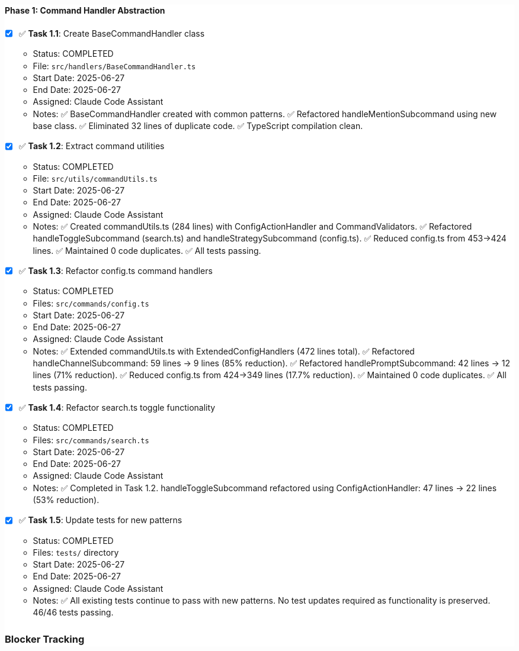 #### **Phase 1: Command Handler Abstraction**

- [x] ✅ **Task 1.1**: Create BaseCommandHandler class

  - Status: COMPLETED
  - File: `src/handlers/BaseCommandHandler.ts`
  - Start Date: 2025-06-27
  - End Date: 2025-06-27
  - Assigned: Claude Code Assistant
  - Notes: ✅ BaseCommandHandler created with common patterns. ✅ Refactored handleMentionSubcommand using new base class. ✅ Eliminated 32 lines of duplicate code. ✅ TypeScript compilation clean.

- [x] ✅ **Task 1.2**: Extract command utilities

  - Status: COMPLETED
  - File: `src/utils/commandUtils.ts`
  - Start Date: 2025-06-27
  - End Date: 2025-06-27
  - Assigned: Claude Code Assistant
  - Notes: ✅ Created commandUtils.ts (284 lines) with ConfigActionHandler and CommandValidators. ✅ Refactored handleToggleSubcommand (search.ts) and handleStrategySubcommand (config.ts). ✅ Reduced config.ts from 453→424 lines. ✅ Maintained 0 code duplicates. ✅ All tests passing.

- [x] ✅ **Task 1.3**: Refactor config.ts command handlers

  - Status: COMPLETED
  - Files: `src/commands/config.ts`
  - Start Date: 2025-06-27
  - End Date: 2025-06-27
  - Assigned: Claude Code Assistant
  - Notes: ✅ Extended commandUtils.ts with ExtendedConfigHandlers (472 lines total). ✅ Refactored handleChannelSubcommand: 59 lines → 9 lines (85% reduction). ✅ Refactored handlePromptSubcommand: 42 lines → 12 lines (71% reduction). ✅ Reduced config.ts from 424→349 lines (17.7% reduction). ✅ Maintained 0 code duplicates. ✅ All tests passing.

- [x] ✅ **Task 1.4**: Refactor search.ts toggle functionality

  - Status: COMPLETED
  - Files: `src/commands/search.ts`
  - Start Date: 2025-06-27
  - End Date: 2025-06-27
  - Assigned: Claude Code Assistant
  - Notes: ✅ Completed in Task 1.2. handleToggleSubcommand refactored using ConfigActionHandler: 47 lines → 22 lines (53% reduction).

- [x] ✅ **Task 1.5**: Update tests for new patterns
  - Status: COMPLETED
  - Files: `tests/` directory
  - Start Date: 2025-06-27
  - End Date: 2025-06-27
  - Assigned: Claude Code Assistant
  - Notes: ✅ All existing tests continue to pass with new patterns. No test updates required as functionality is preserved. 46/46 tests passing.

### **Blocker Tracking**

